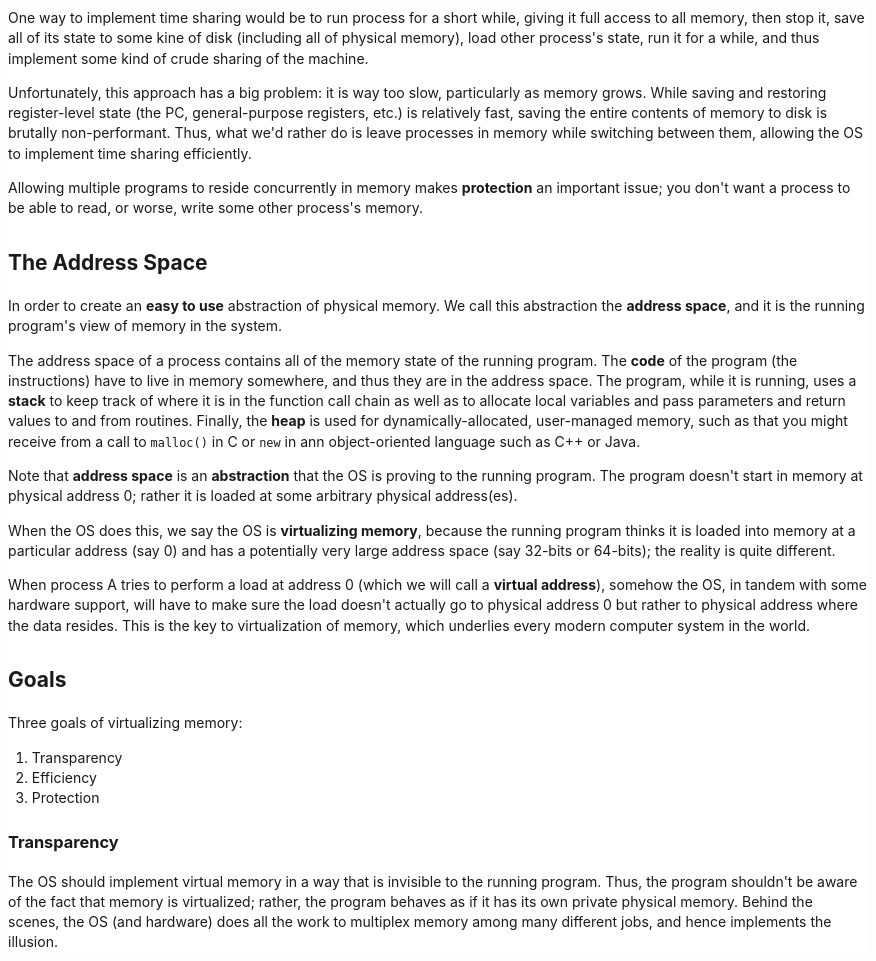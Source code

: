 One way to implement time sharing would be to run process for a short while, giving it full access to all memory, then stop it, save all of its state to some kine of disk (including all of physical memory), load other process's state, run it for a while, and thus implement some kind of crude sharing of the machine.

Unfortunately, this approach has a big problem: it is way too slow, particularly as memory grows. While saving and restoring register-level state (the PC, general-purpose registers, etc.) is relatively fast, saving the entire contents of memory to disk is brutally non-performant. Thus, what we'd rather do is leave processes in memory while switching between them, allowing the OS to implement time sharing efficiently.

Allowing multiple programs to reside concurrently in memory makes **protection** an important issue; you don't want a process to be able to read, or worse, write some other process's memory.

## The Address Space

In order to create an **easy to use** abstraction of physical memory. We call this abstraction the **address space**, and it is the running program's view of memory in the system.

The address space of a process contains all of the memory state of the running program. The **code** of the program (the instructions) have to live in memory somewhere, and thus they are in the address space. The program, while it is running, uses a **stack** to keep track of where it is in the function call chain as well as to allocate local variables and pass parameters and return values to and from routines. Finally, the **heap** is used for dynamically-allocated, user-managed memory, such as that you might receive from a call to `malloc()` in C or `new` in ann object-oriented language such as C++ or Java.

Note that **address space** is an **abstraction** that the OS is proving to the running program. The program doesn't start in memory at physical address 0; rather it is loaded at some arbitrary physical address(es).

When the OS does this, we say the OS is **virtualizing memory**, because the running program thinks it is loaded into memory at a particular address (say 0) and has a potentially very large address space (say 32-bits or 64-bits); the reality is quite different.

When process A tries to perform a load at address 0 (which we will call a **virtual address**), somehow the OS, in tandem with some hardware support, will have to make sure the load doesn't actually go to physical address 0 but rather to physical address where the data resides. This is the key to virtualization of memory, which underlies every modern computer system in the world.

## Goals

Three goals of virtualizing memory:

1. Transparency
1. Efficiency
1. Protection

### Transparency

The OS should implement virtual memory in a way that is invisible to the running program. Thus, the program shouldn't be aware of the fact that memory is virtualized; rather, the program behaves as if it has its own private physical memory. Behind the scenes, the OS (and hardware) does all the work to multiplex memory among many different jobs, and hence implements the illusion.
